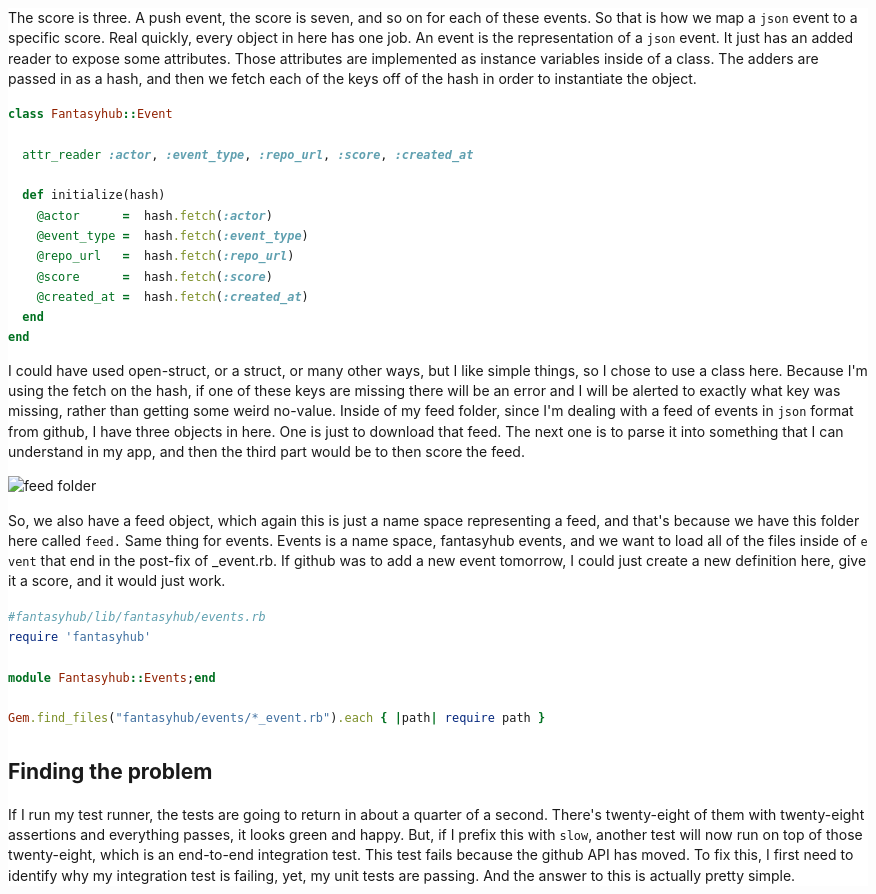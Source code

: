 The score is three. A push event, the score is seven, and so on for each of these events. So that is how we map a `json` event to a specific score. Real quickly, every object in here has one job. An event is the representation of a `json` event. It just has an added reader to expose some attributes. Those attributes are implemented as instance variables inside of a class. The adders are passed in as a hash, and then we fetch each of the keys off of the hash in order to instantiate the object. 

~~~ruby
class Fantasyhub::Event

  attr_reader :actor, :event_type, :repo_url, :score, :created_at

  def initialize(hash)
    @actor      =  hash.fetch(:actor)
    @event_type =  hash.fetch(:event_type)
    @repo_url   =  hash.fetch(:repo_url)
    @score      =  hash.fetch(:score)
    @created_at =  hash.fetch(:created_at)
  end
end
~~~

I could have used open-struct, or a struct, or many other ways, but I like simple things, so I chose to use a class here. Because I'm using the fetch on the hash, if one of these keys are missing there will be an error and I will be alerted to exactly what key was missing, rather than getting some weird no-value. Inside of my feed folder, since I'm dealing with a feed of events in `json` format from github, I have three objects in here. One is just to download that feed. The next one is to parse it into something that I can understand in my app, and then the third part would be to then score the feed. 

![feed folder](https://s3-us-west-2.amazonaws.com/rubycastio-assets-production/asciicasts/002/images/002)

So, we also have a feed object, which again this is just a name space representing a feed, and that's because we have this folder here called `feed.` Same thing for events. Events is a name space, fantasyhub events, and we want to load all of the files inside of `event` that end in the post-fix of _event.rb. If github was to add a new event tomorrow, I could just create a new definition here, give it a score, and it would just work.

~~~ruby
#fantasyhub/lib/fantasyhub/events.rb
require 'fantasyhub'

module Fantasyhub::Events;end

Gem.find_files("fantasyhub/events/*_event.rb").each { |path| require path }
~~~
## Finding the problem

If I run my test runner, the tests are going to return in about a quarter of a second. There's twenty-eight of them with twenty-eight assertions and everything passes, it looks green and happy. But, if I prefix this with `slow`, another test will now run on top of those twenty-eight, which is an end-to-end integration test. This test fails because the github API has moved. To fix this, I first need to identify why my integration test is failing, yet, my unit tests are passing. And the answer to this is actually pretty simple. 
